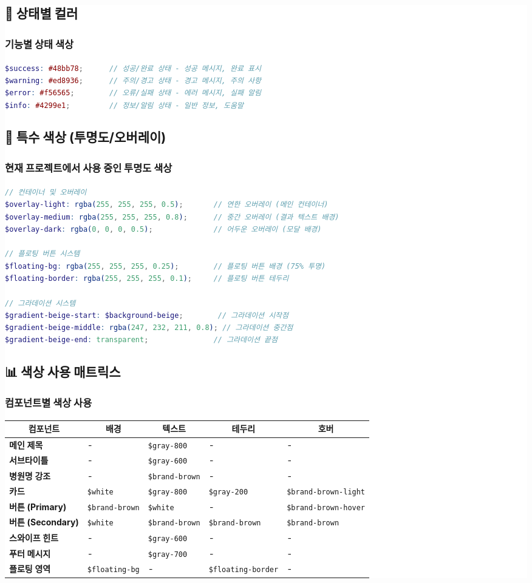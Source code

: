 ## 🎯 상태별 컬러

### 기능별 상태 색상
```scss
$success: #48bb78;      // 성공/완료 상태 - 성공 메시지, 완료 표시
$warning: #ed8936;      // 주의/경고 상태 - 경고 메시지, 주의 사항
$error: #f56565;        // 오류/실패 상태 - 에러 메시지, 실패 알림
$info: #4299e1;         // 정보/알림 상태 - 일반 정보, 도움말
```

## 🎨 특수 색상 (투명도/오버레이)

### 현재 프로젝트에서 사용 중인 투명도 색상
```scss
// 컨테이너 및 오버레이
$overlay-light: rgba(255, 255, 255, 0.5);       // 연한 오버레이 (메인 컨테이너)
$overlay-medium: rgba(255, 255, 255, 0.8);      // 중간 오버레이 (결과 텍스트 배경)
$overlay-dark: rgba(0, 0, 0, 0.5);              // 어두운 오버레이 (모달 배경)

// 플로팅 버튼 시스템
$floating-bg: rgba(255, 255, 255, 0.25);        // 플로팅 버튼 배경 (75% 투명)
$floating-border: rgba(255, 255, 255, 0.1);     // 플로팅 버튼 테두리

// 그라데이션 시스템
$gradient-beige-start: $background-beige;        // 그라데이션 시작점
$gradient-beige-middle: rgba(247, 232, 211, 0.8); // 그라데이션 중간점
$gradient-beige-end: transparent;               // 그라데이션 끝점
```

## 📊 색상 사용 매트릭스

### 컴포넌트별 색상 사용
| 컴포넌트 | 배경 | 텍스트 | 테두리 | 호버 |
|---------|------|--------|--------|------|
| **메인 제목** | - | `$gray-800` | - | - |
| **서브타이틀** | - | `$gray-600` | - | - |
| **병원명 강조** | - | `$brand-brown` | - | - |
| **카드** | `$white` | `$gray-800` | `$gray-200` | `$brand-brown-light` |
| **버튼 (Primary)** | `$brand-brown` | `$white` | - | `$brand-brown-hover` |
| **버튼 (Secondary)** | `$white` | `$brand-brown` | `$brand-brown` | `$brand-brown` |
| **스와이프 힌트** | - | `$gray-600` | - | - |
| **푸터 메시지** | - | `$gray-700` | - | - |
| **플로팅 영역** | `$floating-bg` | - | `$floating-border` | - |
